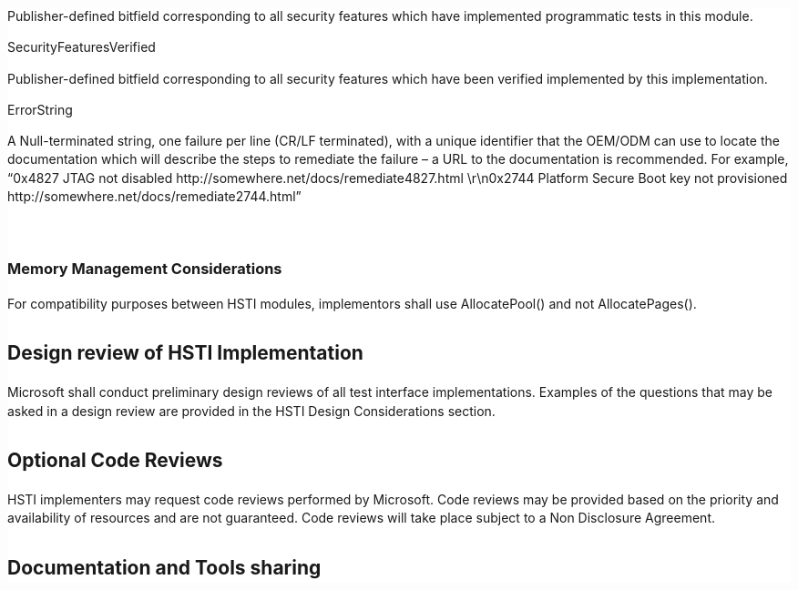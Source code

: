 <td><p>Publisher-defined bitfield corresponding to all security features which have implemented programmatic tests in this module.</p></td>
</tr>
<tr class="odd">
<td><p><span id="SecurityFeaturesVerified"></span><span id="securityfeaturesverified"></span><span id="SECURITYFEATURESVERIFIED"></span>SecurityFeaturesVerified</p></td>
<td><p>Publisher-defined bitfield corresponding to all security features which have been verified implemented by this implementation.</p></td>
</tr>
<tr class="even">
<td><p><span id="ErrorString"></span><span id="errorstring"></span><span id="ERRORSTRING"></span>ErrorString</p></td>
<td><p>A Null-terminated string, one failure per line (CR/LF terminated), with a unique identifier that the OEM/ODM can use to locate the documentation which will describe the steps to remediate the failure – a URL to the documentation is recommended. For example, “0x4827 JTAG not disabled http://somewhere.net/docs/remediate4827.html \r\n0x2744 Platform Secure Boot key not provisioned http://somewhere.net/docs/remediate2744.html”</p></td>
</tr>
</tbody>
</table>

 

### <span id="Memory_Management_Considerations"></span><span id="memory_management_considerations"></span><span id="MEMORY_MANAGEMENT_CONSIDERATIONS"></span>Memory Management Considerations

For compatibility purposes between HSTI modules, implementors shall use AllocatePool() and not AllocatePages().

## <span id="Design_review_of_HSTI_Implementation"></span><span id="design_review_of_hsti_implementation"></span><span id="DESIGN_REVIEW_OF_HSTI_IMPLEMENTATION"></span>Design review of HSTI Implementation


Microsoft shall conduct preliminary design reviews of all test interface implementations. Examples of the questions that may be asked in a design review are provided in the HSTI Design Considerations section.

## <span id="Optional_Code_Reviews"></span><span id="optional_code_reviews"></span><span id="OPTIONAL_CODE_REVIEWS"></span>Optional Code Reviews


HSTI implementers may request code reviews performed by Microsoft. Code reviews may be provided based on the priority and availability of resources and are not guaranteed. Code reviews will take place subject to a Non Disclosure Agreement.

## <span id="Documentation_and_Tools_sharing"></span><span id="documentation_and_tools_sharing"></span><span id="DOCUMENTATION_AND_TOOLS_SHARING"></span>Documentation and Tools sharing
